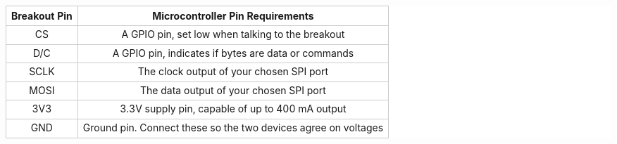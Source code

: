 <div style="text-align: center;">
    <table>
        <tr>
            <th style="text-align: center; border: solid 1px #cccccc;">Breakout Pin
            </th>
            <th style="text-align: center; border: solid 1px #cccccc;">Microcontroller Pin Requirements
            </th>
        </tr>
        <tr style="vertical-align:middle;">
            <td style="text-align: center; border: solid 1px #cccccc;">CS
            </td>
            <td style="text-align: center; border: solid 1px #cccccc;">A GPIO pin, set low when talking to the breakout
            </td>
        </tr>
        <tr style="vertical-align:middle;">
            <td style="text-align: center; border: solid 1px #cccccc;">D/C
            </td>
            <td style="text-align: center; border: solid 1px #cccccc;">A GPIO pin, indicates if bytes are data or commands
            </td>
        </tr>
        <tr style="vertical-align:middle;">
            <td style="text-align: center; border: solid 1px #cccccc;">SCLK
            </td>
            <td style="text-align: center; border: solid 1px #cccccc;">The clock output of your chosen SPI port
            </td>
        </tr>
        <tr style="vertical-align:middle;">
            <td style="text-align: center; border: solid 1px #cccccc;">MOSI
            </td>
            <td style="text-align: center; border: solid 1px #cccccc;">The data output of your chosen SPI port
            </td>
        </tr>
        <tr style="vertical-align:middle;">
            <td style="text-align: center; border: solid 1px #cccccc;">3V3
            </td>
            <td style="text-align: center; border: solid 1px #cccccc;">3.3V supply pin, capable of up to 400 mA output
            </td>
        </tr>
        <tr style="vertical-align:middle;">
            <td style="text-align: center; border: solid 1px #cccccc;">GND
            </td>
            <td style="text-align: center; border: solid 1px #cccccc;">Ground pin. Connect these so the two devices agree on voltages
            </td>
        </tr>
    </table>
</div>  
